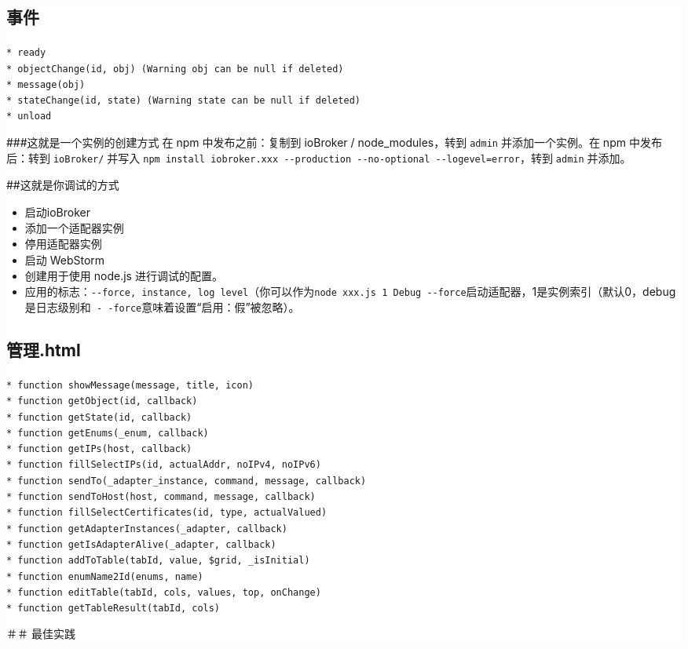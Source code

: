 ## 事件
```
* ready
* objectChange(id, obj) (Warning obj can be null if deleted)
* message(obj)
* stateChange(id, state) (Warning state can be null if deleted)
* unload
```

###这就是一个实例的创建方式
在 npm 中发布之前：复制到 ioBroker / node_modules，转到 `admin` 并添加一个实例。在 npm 中发布后：转到 `ioBroker/` 并写入 `npm install iobroker.xxx --production --no-optional --logevel=error`，转到 `admin` 并添加。

##这就是你调试的方式
* 启动ioBroker
* 添加一个适配器实例
* 停用适配器实例
* 启动 WebStorm
* 创建用于使用 node.js 进行调试的配置。
* 应用的标志：`--force, instance, log level`（你可以作为`node xxx.js 1 Debug --force`启动适配器，1是实例索引（默认0，debug是日志级别和` - -force`意味着设置“启用：假”被忽略）。

## 管理.html
```
* function showMessage(message, title, icon)
* function getObject(id, callback)
* function getState(id, callback)
* function getEnums(_enum, callback)
* function getIPs(host, callback)
* function fillSelectIPs(id, actualAddr, noIPv4, noIPv6)
* function sendTo(_adapter_instance, command, message, callback)
* function sendToHost(host, command, message, callback)
* function fillSelectCertificates(id, type, actualValued)
* function getAdapterInstances(_adapter, callback)
* function getIsAdapterAlive(_adapter, callback)
* function addToTable(tabId, value, $grid, _isInitial)
* function enumName2Id(enums, name)
* function editTable(tabId, cols, values, top, onChange)
* function getTableResult(tabId, cols)
```

＃＃ 最佳实践